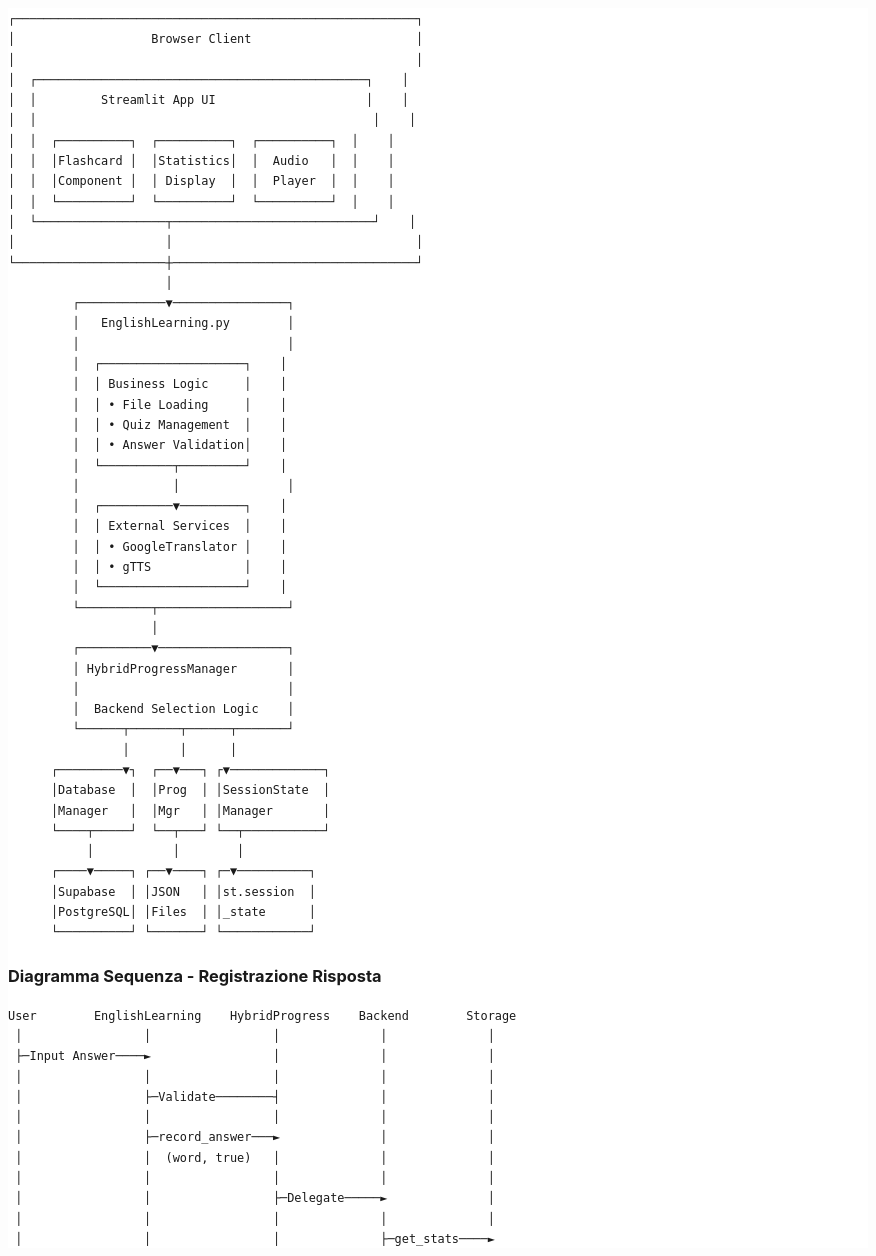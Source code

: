 ```
┌────────────────────────────────────────────────────────┐
│                   Browser Client                       │
│                                                        │
│  ┌──────────────────────────────────────────────┐    │
│  │         Streamlit App UI                     │    │
│  │                                               │    │
│  │  ┌──────────┐  ┌──────────┐  ┌──────────┐  │    │
│  │  │Flashcard │  │Statistics│  │  Audio   │  │    │
│  │  │Component │  │ Display  │  │  Player  │  │    │
│  │  └──────────┘  └──────────┘  └──────────┘  │    │
│  └──────────────────┬────────────────────────────┘    │
│                     │                                  │
└─────────────────────┼──────────────────────────────────┘
                      │
         ┌────────────▼────────────────┐
         │   EnglishLearning.py        │
         │                             │
         │  ┌────────────────────┐    │
         │  │ Business Logic     │    │
         │  │ • File Loading     │    │
         │  │ • Quiz Management  │    │
         │  │ • Answer Validation│    │
         │  └──────────┬─────────┘    │
         │             │               │
         │  ┌──────────▼─────────┐    │
         │  │ External Services  │    │
         │  │ • GoogleTranslator │    │
         │  │ • gTTS             │    │
         │  └────────────────────┘    │
         └──────────┬──────────────────┘
                    │
         ┌──────────▼──────────────────┐
         │ HybridProgressManager       │
         │                             │
         │  Backend Selection Logic    │
         └──────┬───────┬──────┬───────┘
                │       │      │
      ┌─────────▼┐  ┌──▼───┐ ┌▼─────────────┐
      │Database  │  │Prog  │ │SessionState  │
      │Manager   │  │Mgr   │ │Manager       │
      └────┬─────┘  └──┬───┘ └──┬───────────┘
           │           │        │
      ┌────▼─────┐ ┌──▼────┐ ┌─▼──────────┐
      │Supabase  │ │JSON   │ │st.session  │
      │PostgreSQL│ │Files  │ │_state      │
      └──────────┘ └───────┘ └────────────┘
```

### Diagramma Sequenza - Registrazione Risposta

```
User        EnglishLearning    HybridProgress    Backend        Storage
 │                 │                 │              │              │
 ├─Input Answer────►                 │              │              │
 │                 │                 │              │              │
 │                 ├─Validate────────┤              │              │
 │                 │                 │              │              │
 │                 ├─record_answer───►              │              │
 │                 │  (word, true)   │              │              │
 │                 │                 │              │              │
 │                 │                 ├─Delegate─────►              │
 │                 │                 │              │              │
 │                 │                 │              ├─get_stats────►
```